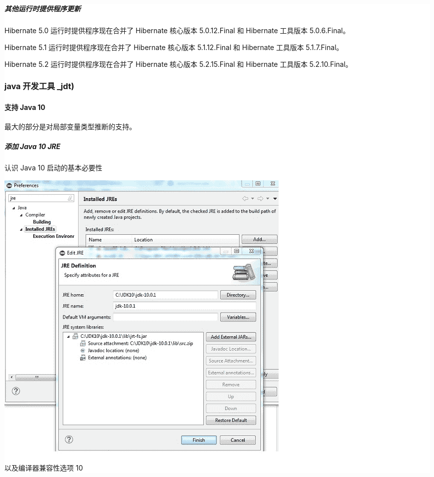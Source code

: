 ##### 其他运行时提供程序更新

Hibernate 5.0 运行时提供程序现在合并了 Hibernate 核心版本 5.0.12.Final 和 Hibernate 工具版本 5.0.6.Final。

Hibernate 5.1 运行时提供程序现在合并了 Hibernate 核心版本 5.1.12.Final 和 Hibernate 工具版本 5.1.7.Final。

Hibernate 5.2 运行时提供程序现在合并了 Hibernate 核心版本 5.2.15.Final 和 Hibernate 工具版本 5.2.10.Final。

### java 开发工具 _jdt)

#### 支持 Java 10

最大的部分是对局部变量类型推断的支持。

##### 添加 Java 10 JRE

认识 Java 10 启动的基本必要性

![j10](img/362ff4ec81a0853367199a45eef6342f.png)

以及编译器兼容性选项 10
